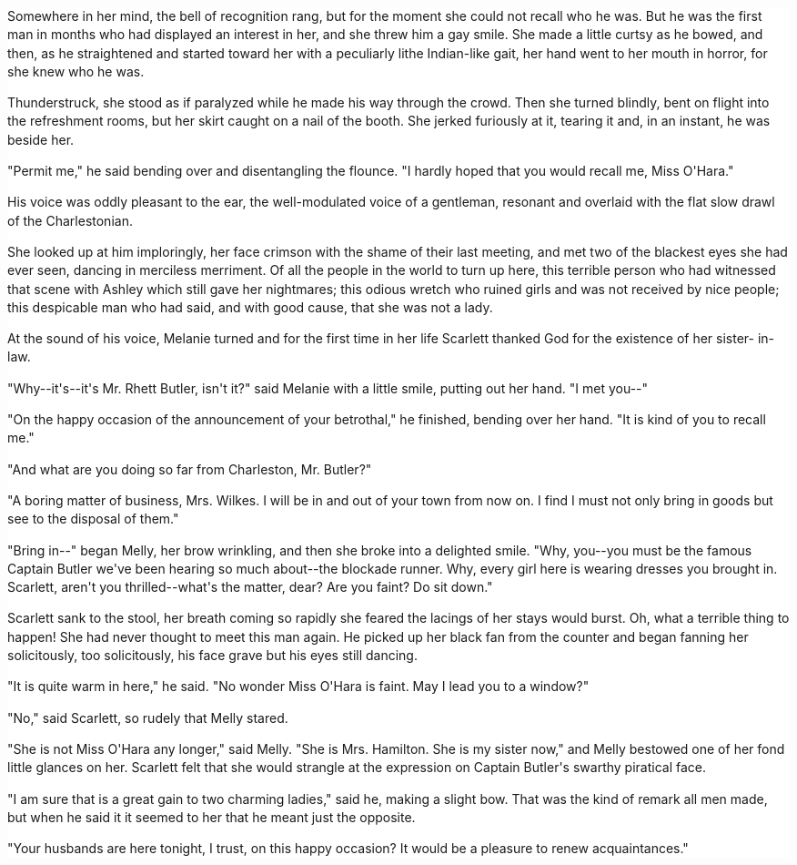 Somewhere in her mind, the bell of recognition rang, but for the moment she could not recall who he was. But he was the first man in months who had displayed an interest in her, and she threw him a gay smile. She made a little curtsy as he bowed, and then, as he straightened and started toward her with a peculiarly lithe Indian-like gait, her hand went to her mouth in horror, for she knew who he was.

Thunderstruck, she stood as if paralyzed while he made his way through the crowd. Then she turned blindly, bent on flight into the refreshment rooms, but her skirt caught on a nail of the booth. She jerked furiously at it, tearing it and, in an instant, he was beside her.

"Permit me," he said bending over and disentangling the flounce. "I hardly hoped that you would recall me, Miss O'Hara."

His voice was oddly pleasant to the ear, the well-modulated voice of a gentleman, resonant and overlaid with the flat slow drawl of the Charlestonian.

She looked up at him imploringly, her face crimson with the shame of their last meeting, and met two of the blackest eyes she had ever seen, dancing in merciless merriment. Of all the people in the world to turn up here, this terrible person who had witnessed that scene with Ashley which still gave her nightmares; this odious wretch who ruined girls and was not received by nice people; this despicable man who had said, and with good cause, that she was not a lady.

At the sound of his voice, Melanie turned and for the first time in her life Scarlett thanked God for the existence of her sister- in-law.

"Why--it's--it's Mr. Rhett Butler, isn't it?" said Melanie with a little smile, putting out her hand. "I met you--"

"On the happy occasion of the announcement of your betrothal," he finished, bending over her hand. "It is kind of you to recall me."

"And what are you doing so far from Charleston, Mr. Butler?"

"A boring matter of business, Mrs. Wilkes. I will be in and out of your town from now on. I find I must not only bring in goods but see to the disposal of them."

"Bring in--" began Melly, her brow wrinkling, and then she broke into a delighted smile. "Why, you--you must be the famous Captain Butler we've been hearing so much about--the blockade runner. Why, every girl here is wearing dresses you brought in. Scarlett, aren't you thrilled--what's the matter, dear? Are you faint? Do sit down."

Scarlett sank to the stool, her breath coming so rapidly she feared the lacings of her stays would burst. Oh, what a terrible thing to happen! She had never thought to meet this man again. He picked up her black fan from the counter and began fanning her solicitously, too solicitously, his face grave but his eyes still dancing.

"It is quite warm in here," he said. "No wonder Miss O'Hara is faint. May I lead you to a window?"

"No," said Scarlett, so rudely that Melly stared.

"She is not Miss O'Hara any longer," said Melly. "She is Mrs. Hamilton. She is my sister now," and Melly bestowed one of her fond little glances on her. Scarlett felt that she would strangle at the expression on Captain Butler's swarthy piratical face.

"I am sure that is a great gain to two charming ladies," said he, making a slight bow. That was the kind of remark all men made, but when he said it it seemed to her that he meant just the opposite.

"Your husbands are here tonight, I trust, on this happy occasion? It would be a pleasure to renew acquaintances."
